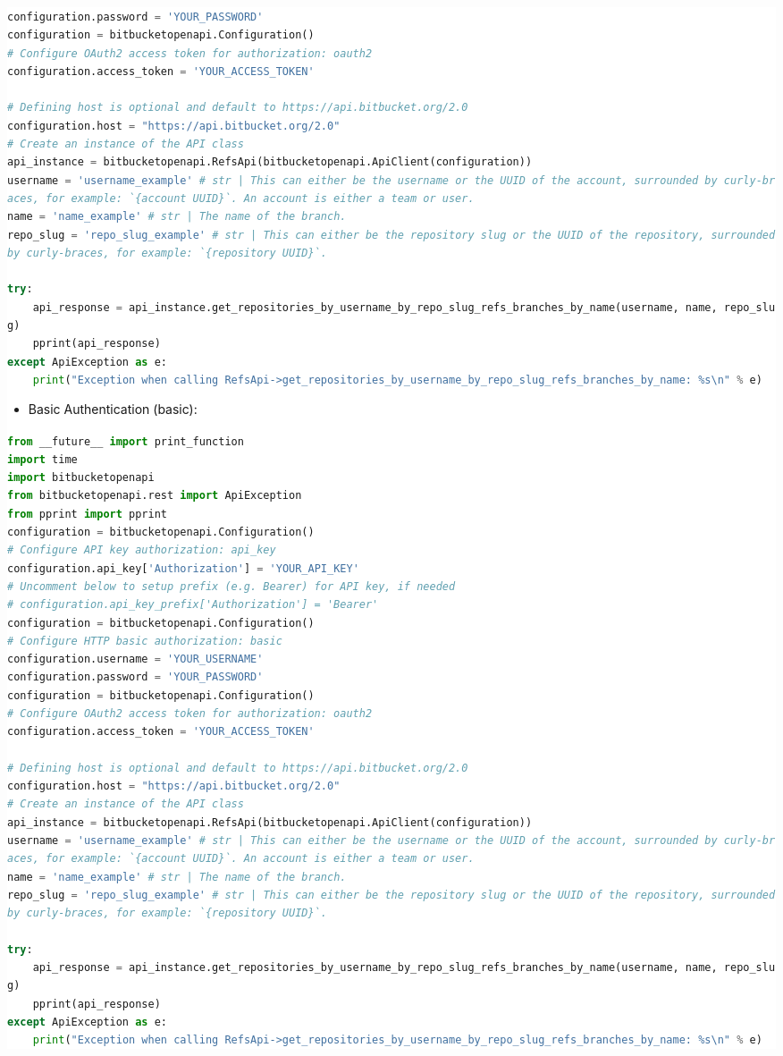 ```python
configuration.password = 'YOUR_PASSWORD'
configuration = bitbucketopenapi.Configuration()
# Configure OAuth2 access token for authorization: oauth2
configuration.access_token = 'YOUR_ACCESS_TOKEN'

# Defining host is optional and default to https://api.bitbucket.org/2.0
configuration.host = "https://api.bitbucket.org/2.0"
# Create an instance of the API class
api_instance = bitbucketopenapi.RefsApi(bitbucketopenapi.ApiClient(configuration))
username = 'username_example' # str | This can either be the username or the UUID of the account, surrounded by curly-braces, for example: `{account UUID}`. An account is either a team or user. 
name = 'name_example' # str | The name of the branch.
repo_slug = 'repo_slug_example' # str | This can either be the repository slug or the UUID of the repository, surrounded by curly-braces, for example: `{repository UUID}`. 

try:
    api_response = api_instance.get_repositories_by_username_by_repo_slug_refs_branches_by_name(username, name, repo_slug)
    pprint(api_response)
except ApiException as e:
    print("Exception when calling RefsApi->get_repositories_by_username_by_repo_slug_refs_branches_by_name: %s\n" % e)
```

* Basic Authentication (basic):
```python
from __future__ import print_function
import time
import bitbucketopenapi
from bitbucketopenapi.rest import ApiException
from pprint import pprint
configuration = bitbucketopenapi.Configuration()
# Configure API key authorization: api_key
configuration.api_key['Authorization'] = 'YOUR_API_KEY'
# Uncomment below to setup prefix (e.g. Bearer) for API key, if needed
# configuration.api_key_prefix['Authorization'] = 'Bearer'
configuration = bitbucketopenapi.Configuration()
# Configure HTTP basic authorization: basic
configuration.username = 'YOUR_USERNAME'
configuration.password = 'YOUR_PASSWORD'
configuration = bitbucketopenapi.Configuration()
# Configure OAuth2 access token for authorization: oauth2
configuration.access_token = 'YOUR_ACCESS_TOKEN'

# Defining host is optional and default to https://api.bitbucket.org/2.0
configuration.host = "https://api.bitbucket.org/2.0"
# Create an instance of the API class
api_instance = bitbucketopenapi.RefsApi(bitbucketopenapi.ApiClient(configuration))
username = 'username_example' # str | This can either be the username or the UUID of the account, surrounded by curly-braces, for example: `{account UUID}`. An account is either a team or user. 
name = 'name_example' # str | The name of the branch.
repo_slug = 'repo_slug_example' # str | This can either be the repository slug or the UUID of the repository, surrounded by curly-braces, for example: `{repository UUID}`. 

try:
    api_response = api_instance.get_repositories_by_username_by_repo_slug_refs_branches_by_name(username, name, repo_slug)
    pprint(api_response)
except ApiException as e:
    print("Exception when calling RefsApi->get_repositories_by_username_by_repo_slug_refs_branches_by_name: %s\n" % e)
```
